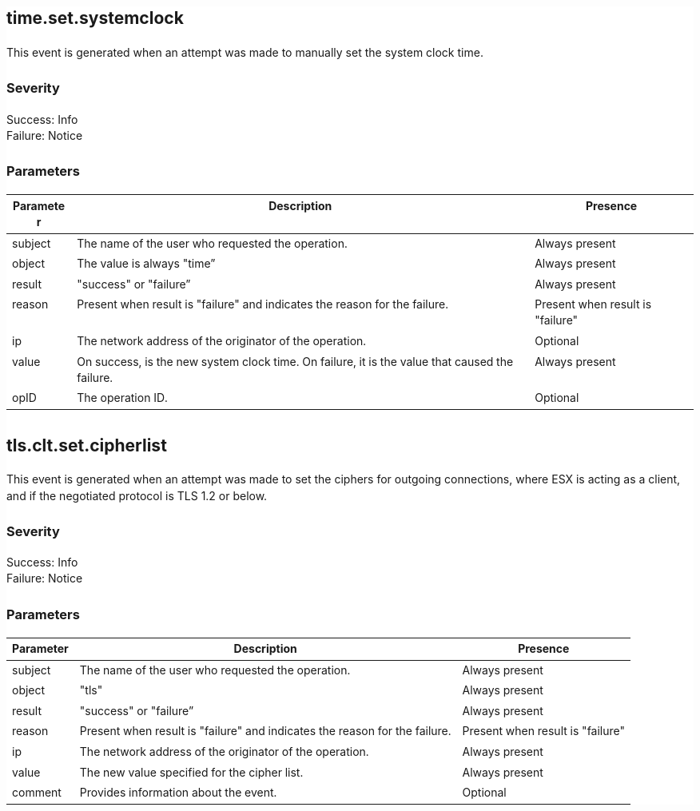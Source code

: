 ## 

## time.set.systemclock

This event is generated when an attempt was made to manually set the system clock time.

### Severity

Success: Info  
Failure: Notice

### Parameters

| **Parameter** | **Description**                                                                                | **Presence**                     |
|---------------|------------------------------------------------------------------------------------------------|----------------------------------|
| subject       | The name of the user who requested the operation.                                              | Always present                   |
| object        | The value is always "time”                                                                     | Always present                   |
| result        | "success" or "failure”                                                                         | Always present                   |
| reason        | Present when result is "failure" and indicates the reason for the failure.                     | Present when result is "failure" |
| ip            | The network address of the originator of the operation.                                        | Optional                         |
| value         | On success, is the new system clock time. On failure, it is the value that caused the failure. | Always present                   |
| opID          | The operation ID.                                                                              | Optional                         |

## 

## tls.clt.set.cipherlist

This event is generated when an attempt was made to set the ciphers for outgoing connections, where ESX is acting as a client, and if the negotiated protocol is TLS 1.2 or below.

### Severity

Success: Info  
Failure: Notice

### Parameters

| **Parameter** | **Description**                                                            | **Presence**                     |
|---------------|----------------------------------------------------------------------------|----------------------------------|
| subject       | The name of the user who requested the operation.                          | Always present                   |
| object        | "tls"                                                                      | Always present                   |
| result        | "success" or "failure”                                                     | Always present                   |
| reason        | Present when result is "failure" and indicates the reason for the failure. | Present when result is "failure" |
| ip            | The network address of the originator of the operation.                    | Always present                   |
| value         | The new value specified for the cipher list.                               | Always present                   |
| comment       | Provides information about the event.                                      | Optional                         |
